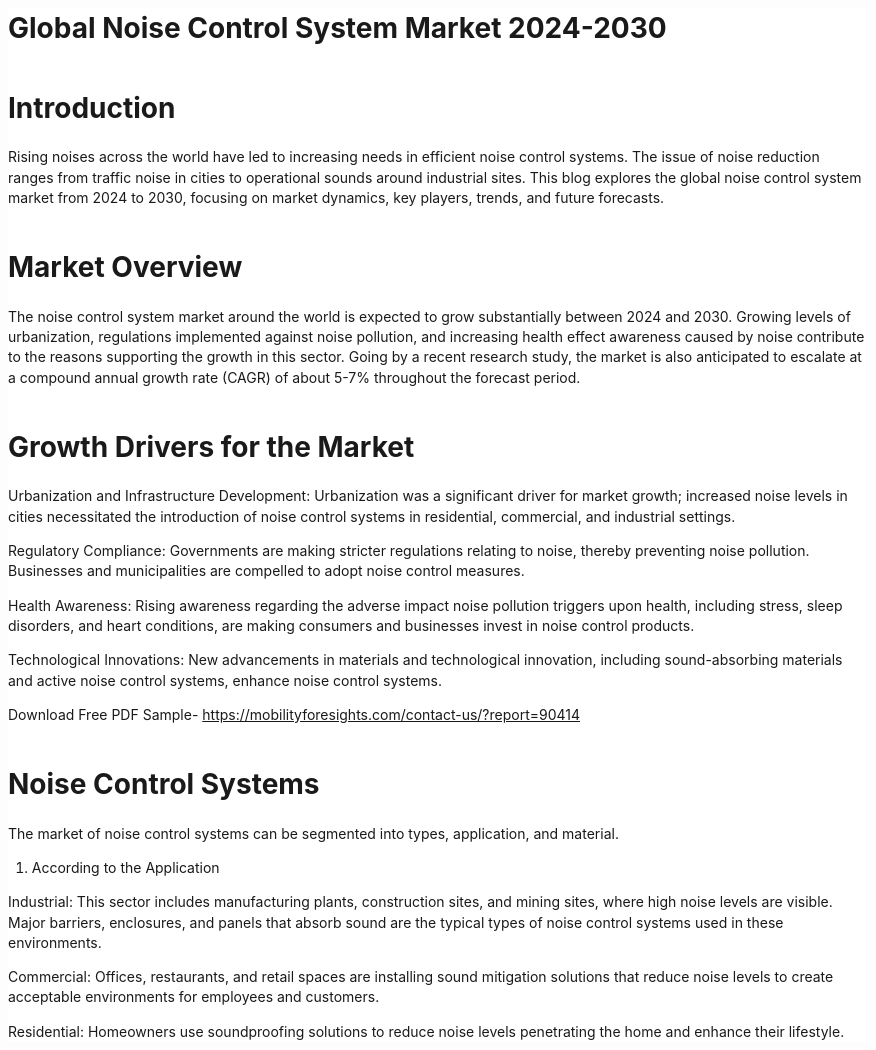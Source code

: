 # Global Noise Control System Market 2024-2030

# Introduction

Rising noises across the world have led to increasing needs in efficient noise control systems. The issue of noise reduction ranges from traffic noise in cities to operational sounds around industrial sites. This blog explores the global noise control system market from 2024 to 2030, focusing on market dynamics, key players, trends, and future forecasts.

# Market Overview

The noise control system market around the world is expected to grow substantially between 2024 and 2030. Growing levels of urbanization, regulations implemented against noise pollution, and increasing health effect awareness caused by noise contribute to the reasons supporting the growth in this sector. Going by a recent research study, the market is also anticipated to escalate at a compound annual growth rate (CAGR) of about 5-7% throughout the forecast period.

# Growth Drivers for the Market

Urbanization and Infrastructure Development: Urbanization was a significant driver for market growth; increased noise levels in cities necessitated the introduction of noise control systems in residential, commercial, and industrial settings.

Regulatory Compliance: Governments are making stricter regulations relating to noise, thereby preventing noise pollution. Businesses and municipalities are compelled to adopt noise control measures.

Health Awareness: Rising awareness regarding the adverse impact noise pollution triggers upon health, including stress, sleep disorders, and heart conditions, are making consumers and businesses invest in noise control products.

Technological Innovations: New advancements in materials and technological innovation, including sound-absorbing materials and active noise control systems, enhance noise control systems.

Download Free PDF Sample- https://mobilityforesights.com/contact-us/?report=90414

# Noise Control Systems

The market of noise control systems can be segmented into types, application, and material.

1. According to the Application

Industrial: This sector includes manufacturing plants, construction sites, and mining sites, where high noise levels are visible. Major barriers, enclosures, and panels that absorb sound are the typical types of noise control systems used in these environments.

Commercial: Offices, restaurants, and retail spaces are installing sound mitigation solutions that reduce noise levels to create acceptable environments for employees and customers.

Residential: Homeowners use soundproofing solutions to reduce noise levels penetrating the home and enhance their lifestyle.
